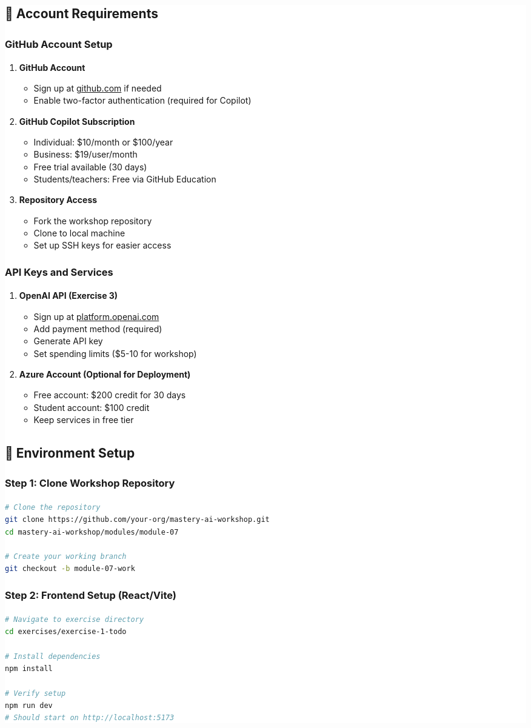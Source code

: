 ## 🔑 Account Requirements

### GitHub Account Setup

1. **GitHub Account**
   - Sign up at [github.com](https://github.com) if needed
   - Enable two-factor authentication (required for Copilot)
   
2. **GitHub Copilot Subscription**
   - Individual: $10/month or $100/year
   - Business: $19/user/month
   - Free trial available (30 days)
   - Students/teachers: Free via GitHub Education

3. **Repository Access**
   - Fork the workshop repository
   - Clone to local machine
   - Set up SSH keys for easier access

### API Keys and Services

1. **OpenAI API (Exercise 3)**
   - Sign up at [platform.openai.com](https://platform.openai.com)
   - Add payment method (required)
   - Generate API key
   - Set spending limits ($5-10 for workshop)

2. **Azure Account (Optional for Deployment)**
   - Free account: $200 credit for 30 days
   - Student account: $100 credit
   - Keep services in free tier

## 🚀 Environment Setup

### Step 1: Clone Workshop Repository

```bash
# Clone the repository
git clone https://github.com/your-org/mastery-ai-workshop.git
cd mastery-ai-workshop/modules/module-07

# Create your working branch
git checkout -b module-07-work
```

### Step 2: Frontend Setup (React/Vite)

```bash
# Navigate to exercise directory
cd exercises/exercise-1-todo

# Install dependencies
npm install

# Verify setup
npm run dev
# Should start on http://localhost:5173
```
